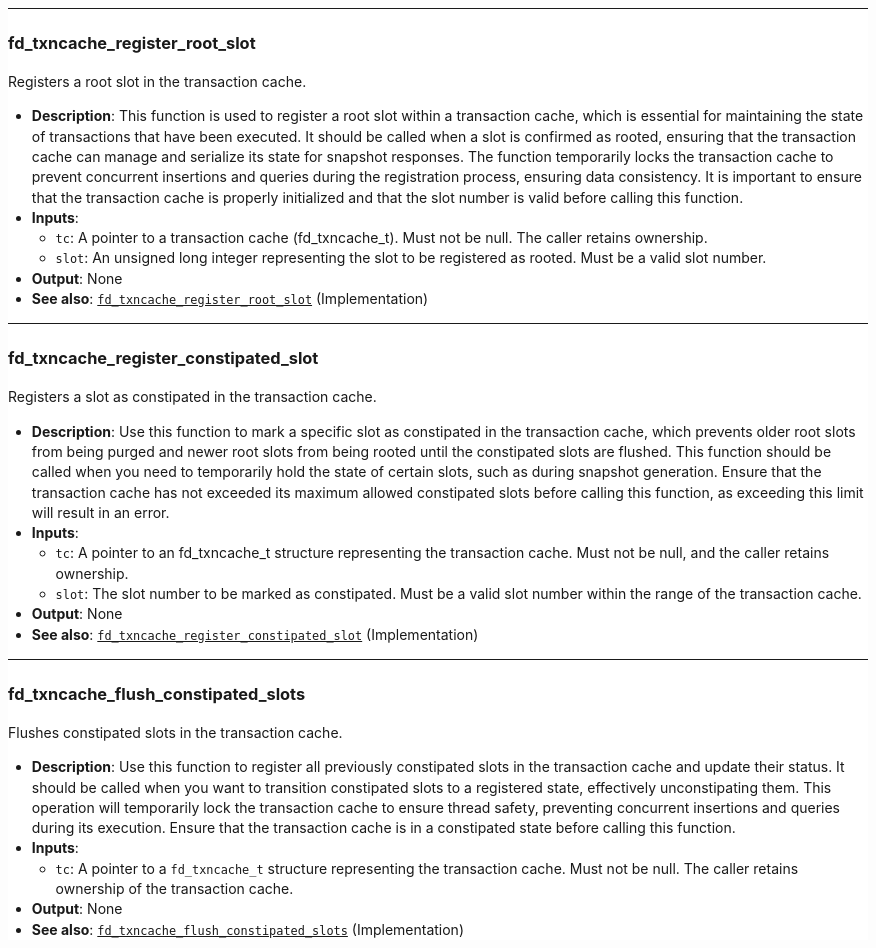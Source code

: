 
---
### fd\_txncache\_register\_root\_slot
Registers a root slot in the transaction cache.
- **Description**: This function is used to register a root slot within a transaction cache, which is essential for maintaining the state of transactions that have been executed. It should be called when a slot is confirmed as rooted, ensuring that the transaction cache can manage and serialize its state for snapshot responses. The function temporarily locks the transaction cache to prevent concurrent insertions and queries during the registration process, ensuring data consistency. It is important to ensure that the transaction cache is properly initialized and that the slot number is valid before calling this function.
- **Inputs**:
    - `tc`: A pointer to a transaction cache (fd_txncache_t). Must not be null. The caller retains ownership.
    - `slot`: An unsigned long integer representing the slot to be registered as rooted. Must be a valid slot number.
- **Output**: None
- **See also**: [`fd_txncache_register_root_slot`](fd_txncache.c.driver.md#fd_txncache_register_root_slot)  (Implementation)


---
### fd\_txncache\_register\_constipated\_slot
Registers a slot as constipated in the transaction cache.
- **Description**: Use this function to mark a specific slot as constipated in the transaction cache, which prevents older root slots from being purged and newer root slots from being rooted until the constipated slots are flushed. This function should be called when you need to temporarily hold the state of certain slots, such as during snapshot generation. Ensure that the transaction cache has not exceeded its maximum allowed constipated slots before calling this function, as exceeding this limit will result in an error.
- **Inputs**:
    - `tc`: A pointer to an fd_txncache_t structure representing the transaction cache. Must not be null, and the caller retains ownership.
    - `slot`: The slot number to be marked as constipated. Must be a valid slot number within the range of the transaction cache.
- **Output**: None
- **See also**: [`fd_txncache_register_constipated_slot`](fd_txncache.c.driver.md#fd_txncache_register_constipated_slot)  (Implementation)


---
### fd\_txncache\_flush\_constipated\_slots
Flushes constipated slots in the transaction cache.
- **Description**: Use this function to register all previously constipated slots in the transaction cache and update their status. It should be called when you want to transition constipated slots to a registered state, effectively unconstipating them. This operation will temporarily lock the transaction cache to ensure thread safety, preventing concurrent insertions and queries during its execution. Ensure that the transaction cache is in a constipated state before calling this function.
- **Inputs**:
    - `tc`: A pointer to a `fd_txncache_t` structure representing the transaction cache. Must not be null. The caller retains ownership of the transaction cache.
- **Output**: None
- **See also**: [`fd_txncache_flush_constipated_slots`](fd_txncache.c.driver.md#fd_txncache_flush_constipated_slots)  (Implementation)
